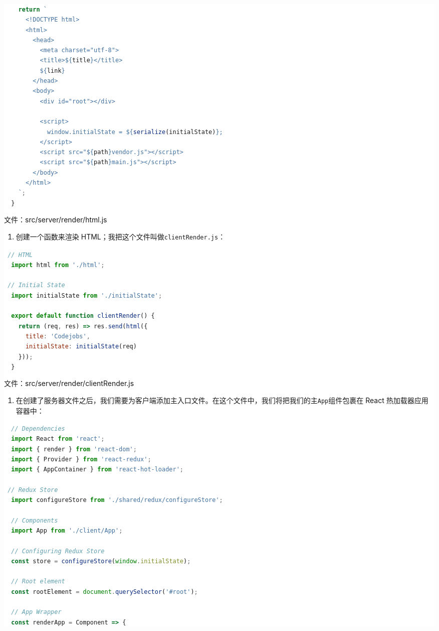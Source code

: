 ```jsx
    return `
      <!DOCTYPE html>
      <html>
        <head>
          <meta charset="utf-8">
          <title>${title}</title>
          ${link}
        </head>
        <body>
          <div id="root"></div>

          <script>
            window.initialState = ${serialize(initialState)};
          </script>
          <script src="${path}vendor.js"></script>
          <script src="${path}main.js"></script>
        </body>
      </html>
    `;
  }
```

文件：src/server/render/html.js

1.  创建一个函数来渲染 HTML；我把这个文件叫做`clientRender.js`：

```jsx
 // HTML
  import html from './html';

 // Initial State
  import initialState from './initialState';

  export default function clientRender() {
    return (req, res) => res.send(html({
      title: 'Codejobs',
      initialState: initialState(req)
    }));
  }
```

文件：src/server/render/clientRender.js

1.  在创建了服务器文件之后，我们需要为客户端添加主入口文件。在这个文件中，我们将把我们的主`App`组件包裹在 React 热加载器应用容器中：

```jsx
  // Dependencies
  import React from 'react';
  import { render } from 'react-dom';
  import { Provider } from 'react-redux';
  import { AppContainer } from 'react-hot-loader';

 // Redux Store
  import configureStore from './shared/redux/configureStore';

  // Components
  import App from './client/App';

  // Configuring Redux Store
  const store = configureStore(window.initialState);

  // Root element
  const rootElement = document.querySelector('#root');

  // App Wrapper
  const renderApp = Component => {
```
